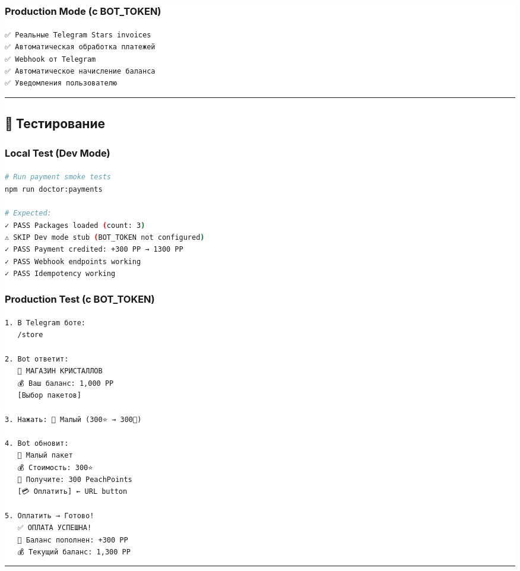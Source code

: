 ### Production Mode (с BOT_TOKEN)

```
✅ Реальные Telegram Stars invoices
✅ Автоматическая обработка платежей
✅ Webhook от Telegram
✅ Автоматическое начисление баланса
✅ Уведомления пользователю
```

---

## 🧪 Тестирование

### Local Test (Dev Mode)

```bash
# Run payment smoke tests
npm run doctor:payments

# Expected:
✓ PASS Packages loaded (count: 3)
⚠ SKIP Dev mode stub (BOT_TOKEN not configured)
✓ PASS Payment credited: +300 PP → 1300 PP
✓ PASS Webhook endpoints working
✓ PASS Idempotency working
```

### Production Test (с BOT_TOKEN)

```
1. В Telegram боте:
   /store

2. Bot ответит:
   💎 МАГАЗИН КРИСТАЛЛОВ
   💰 Ваш баланс: 1,000 PP
   [Выбор пакетов]

3. Нажать: 💎 Малый (300⭐ → 300💎)

4. Bot обновит:
   💎 Малый пакет
   💰 Стоимость: 300⭐
   💎 Получите: 300 PeachPoints
   [💳 Оплатить] ← URL button

5. Оплатить → Готово!
   ✅ ОПЛАТА УСПЕШНА!
   💎 Баланс пополнен: +300 PP
   💰 Текущий баланс: 1,300 PP
```

---